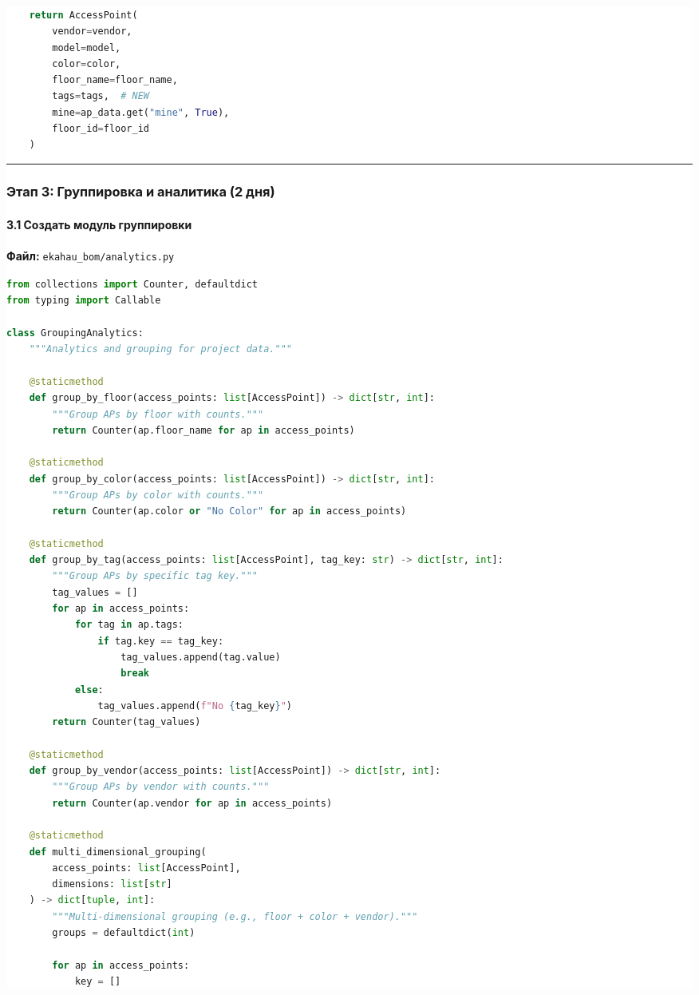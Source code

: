 ```python
    return AccessPoint(
        vendor=vendor,
        model=model,
        color=color,
        floor_name=floor_name,
        tags=tags,  # NEW
        mine=ap_data.get("mine", True),
        floor_id=floor_id
    )
```

---

### Этап 3: Группировка и аналитика (2 дня)

#### 3.1 Создать модуль группировки

**Файл:** `ekahau_bom/analytics.py`

```python
from collections import Counter, defaultdict
from typing import Callable

class GroupingAnalytics:
    """Analytics and grouping for project data."""

    @staticmethod
    def group_by_floor(access_points: list[AccessPoint]) -> dict[str, int]:
        """Group APs by floor with counts."""
        return Counter(ap.floor_name for ap in access_points)

    @staticmethod
    def group_by_color(access_points: list[AccessPoint]) -> dict[str, int]:
        """Group APs by color with counts."""
        return Counter(ap.color or "No Color" for ap in access_points)

    @staticmethod
    def group_by_tag(access_points: list[AccessPoint], tag_key: str) -> dict[str, int]:
        """Group APs by specific tag key."""
        tag_values = []
        for ap in access_points:
            for tag in ap.tags:
                if tag.key == tag_key:
                    tag_values.append(tag.value)
                    break
            else:
                tag_values.append(f"No {tag_key}")
        return Counter(tag_values)

    @staticmethod
    def group_by_vendor(access_points: list[AccessPoint]) -> dict[str, int]:
        """Group APs by vendor with counts."""
        return Counter(ap.vendor for ap in access_points)

    @staticmethod
    def multi_dimensional_grouping(
        access_points: list[AccessPoint],
        dimensions: list[str]
    ) -> dict[tuple, int]:
        """Multi-dimensional grouping (e.g., floor + color + vendor)."""
        groups = defaultdict(int)

        for ap in access_points:
            key = []
```